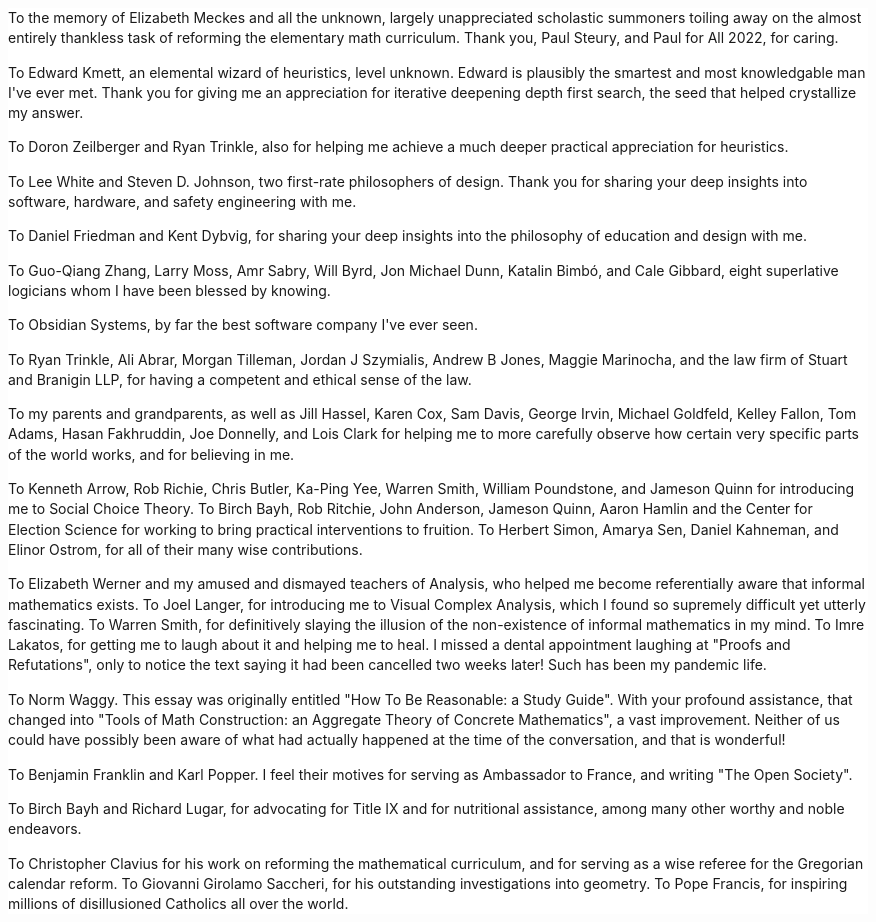 To the memory of Elizabeth Meckes and all the unknown, largely unappreciated scholastic summoners toiling away on the almost entirely thankless task of reforming the elementary math curriculum. Thank you, Paul Steury, and Paul for All 2022, for caring.

To Edward Kmett, an elemental wizard of heuristics, level unknown. Edward is plausibly the smartest and most knowledgable man I've ever met. Thank you for giving me an appreciation for iterative deepening depth first search, the seed that helped crystallize my answer.

To Doron Zeilberger and Ryan Trinkle, also for helping me achieve a much deeper practical appreciation for heuristics.

To Lee White and Steven D. Johnson, two first-rate philosophers of design. Thank you for sharing your deep insights into software, hardware, and safety engineering with me.

To Daniel Friedman and Kent Dybvig, for sharing your deep insights into the philosophy of education and design with me.

To Guo-Qiang Zhang, Larry Moss, Amr Sabry, Will Byrd, Jon Michael Dunn, Katalin Bimbó, and Cale Gibbard, eight superlative logicians whom I have been blessed by knowing.

To Obsidian Systems, by far the best software company I've ever seen.

To Ryan Trinkle, Ali Abrar, Morgan Tilleman, Jordan J Szymialis, Andrew B Jones, Maggie Marinocha, and the law firm of Stuart and Branigin LLP, for having a competent and ethical sense of the law.

To my parents and grandparents, as well as Jill Hassel, Karen Cox, Sam Davis, George Irvin, Michael Goldfeld, Kelley Fallon, Tom Adams, Hasan Fakhruddin, Joe Donnelly, and Lois Clark for helping me to more carefully observe how certain very specific parts of the world works, and for believing in me.

To Kenneth Arrow, Rob Richie, Chris Butler, Ka-Ping Yee, Warren Smith, William Poundstone, and Jameson Quinn for introducing me to Social Choice Theory. To Birch Bayh, Rob Ritchie, John Anderson, Jameson Quinn, Aaron Hamlin and the Center for Election Science for working to bring practical interventions to fruition. To Herbert Simon, Amarya Sen, Daniel Kahneman, and Elinor Ostrom, for all of their many wise contributions.

To Elizabeth Werner and my amused and dismayed teachers of Analysis, who helped me become referentially aware that informal mathematics exists. To Joel Langer, for introducing me to Visual Complex Analysis, which I found so supremely difficult yet utterly fascinating. To Warren Smith, for definitively slaying the illusion of the non-existence of informal mathematics in my mind. To Imre Lakatos, for getting me to laugh about it and helping me to heal. I missed a dental appointment laughing at "Proofs and Refutations", only to notice the text saying it had been cancelled two weeks later! Such has been my pandemic life.

To Norm Waggy. This essay was originally entitled "How To Be Reasonable: a Study Guide". With your profound assistance, that changed into "Tools of Math Construction: an Aggregate Theory of Concrete Mathematics", a vast improvement. Neither of us could have possibly been aware of what had actually happened at the time of the conversation, and that is wonderful!

To Benjamin Franklin and Karl Popper. I feel their motives for serving as Ambassador to France, and writing "The Open Society".

To Birch Bayh and Richard Lugar, for advocating for Title IX and for nutritional assistance, among many other worthy and noble endeavors.

To Christopher Clavius for his work on reforming the mathematical curriculum, and for serving as a wise referee for the Gregorian calendar reform. To Giovanni Girolamo Saccheri, for his outstanding investigations into geometry. To Pope Francis, for inspiring millions of disillusioned Catholics all over the world.
